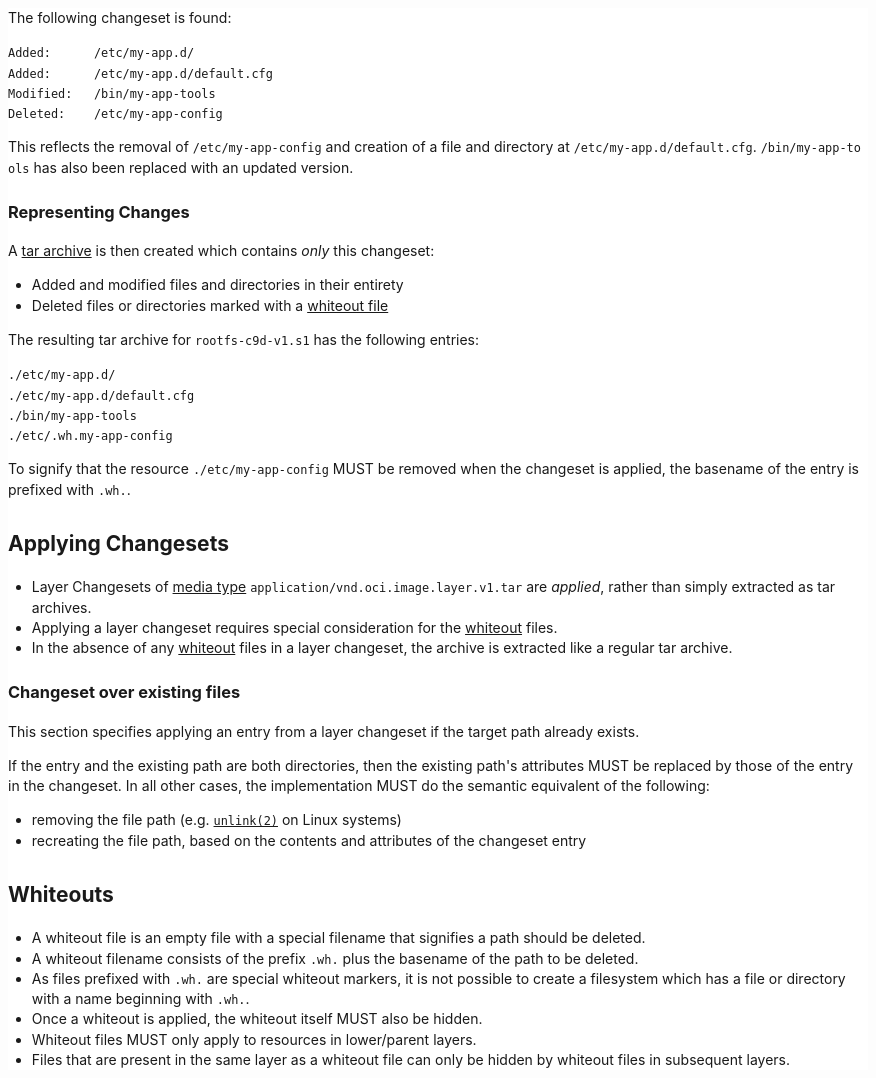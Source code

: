 The following changeset is found:

```text
Added:      /etc/my-app.d/
Added:      /etc/my-app.d/default.cfg
Modified:   /bin/my-app-tools
Deleted:    /etc/my-app-config
```

This reflects the removal of `/etc/my-app-config` and creation of a file and directory at `/etc/my-app.d/default.cfg`.
`/bin/my-app-tools` has also been replaced with an updated version.

### Representing Changes

A [tar archive][tar-archive] is then created which contains _only_ this changeset:

- Added and modified files and directories in their entirety
- Deleted files or directories marked with a [whiteout file](#whiteouts)

The resulting tar archive for `rootfs-c9d-v1.s1` has the following entries:

```text
./etc/my-app.d/
./etc/my-app.d/default.cfg
./bin/my-app-tools
./etc/.wh.my-app-config
```

To signify that the resource `./etc/my-app-config` MUST be removed when the changeset is applied, the basename of the entry is prefixed with `.wh.`.

## Applying Changesets

- Layer Changesets of [media type](media-types.md) `application/vnd.oci.image.layer.v1.tar` are _applied_, rather than simply extracted as tar archives.
- Applying a layer changeset requires special consideration for the [whiteout](#whiteouts) files.
- In the absence of any [whiteout](#whiteouts) files in a layer changeset, the archive is extracted like a regular tar archive.

### Changeset over existing files

This section specifies applying an entry from a layer changeset if the target path already exists.

If the entry and the existing path are both directories, then the existing path's attributes MUST be replaced by those of the entry in the changeset.
In all other cases, the implementation MUST do the semantic equivalent of the following:

- removing the file path (e.g. [`unlink(2)`](https://linux.die.net/man/2/unlink) on Linux systems)
- recreating the file path, based on the contents and attributes of the changeset entry

## Whiteouts

- A whiteout file is an empty file with a special filename that signifies a path should be deleted.
- A whiteout filename consists of the prefix `.wh.` plus the basename of the path to be deleted.
- As files prefixed with `.wh.` are special whiteout markers, it is not possible to create a filesystem which has a file or directory with a name beginning with `.wh.`.
- Once a whiteout is applied, the whiteout itself MUST also be hidden.
- Whiteout files MUST only apply to resources in lower/parent layers.
- Files that are present in the same layer as a whiteout file can only be hidden by whiteout files in subsequent layers.


[libarchive-tar]: https://github.com/libarchive/libarchive/wiki/ManPageTar5#POSIX_ustar_Archives
[gnu-tar-standard]: https://www.gnu.org/software/tar/manual/html_node/Standard.html
[rfc1952_2]: https://tools.ietf.org/html/rfc1952
[tar-archive]: https://en.wikipedia.org/wiki/Tar_(computing)
[rfc8478]: https://tools.ietf.org/html/rfc8478